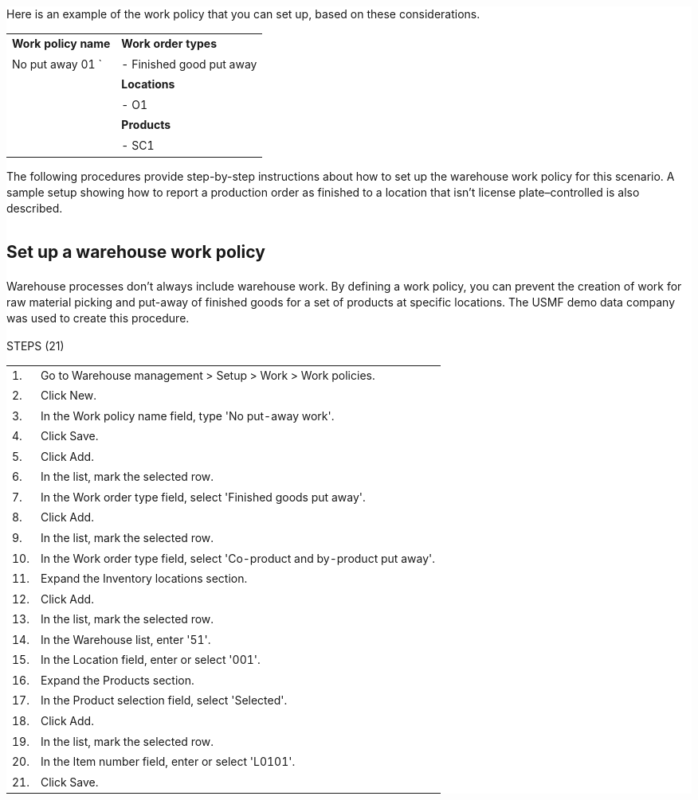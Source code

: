Here is an example of the work policy that you can set up, based on these considerations.


|                                       |                                       |
|---------------------------------------|---------------------------------------|
| <strong>Work policy name</strong><br> | <strong>Work order types</strong><br> |
|         No put away 01     `          |     - Finished good put away<br>      |
|                                       |    <strong>Locations</strong><br>     |
|                                       |                 - O1                  |
|                                       |    <strong>Products</strong> <br>     |
|                                       |                 - SC1                 |

The following procedures provide step-by-step instructions about how to set up the warehouse work policy for this scenario. A sample setup showing how to report a production order as finished to a location that isn’t license plate–controlled is also described.

## Set up a warehouse work policy
Warehouse processes don’t always include warehouse work. By defining a work policy, you can prevent the creation of work for raw material picking and put-away of finished goods for a set of products at specific locations. The USMF demo data company was used to create this procedure. 

STEPS (21)

|     |                                                                            |
|-----|----------------------------------------------------------------------------|
| 1.  | Go to Warehouse management &gt; Setup &gt; Work &gt; Work policies.        |
| 2.  | Click New.                                                                 |
| 3.  | In the Work policy name field, type 'No put-away work'.                    |
| 4.  | Click Save.                                                                |
| 5.  | Click Add.                                                                 |
| 6.  | In the list, mark the selected row.                                        |
| 7.  | In the Work order type field, select 'Finished goods put away'.            |
| 8.  | Click Add.                                                                 |
| 9.  | In the list, mark the selected row.                                        |
| 10. | In the Work order type field, select 'Co-product and by-product put away'. |
| 11. | Expand the Inventory locations section.                                    |
| 12. | Click Add.                                                                 |
| 13. | In the list, mark the selected row.                                        |
| 14. | In the Warehouse list, enter '51'.                                         |
| 15. | In the Location field, enter or select '001'.                              |
| 16. | Expand the Products section.                                               |
| 17. | In the Product selection field, select 'Selected'.                         |
| 18. | Click Add.                                                                 |
| 19. | In the list, mark the selected row.                                        |
| 20. | In the Item number field, enter or select 'L0101'.                         |
| 21. | Click Save.                                                                |

